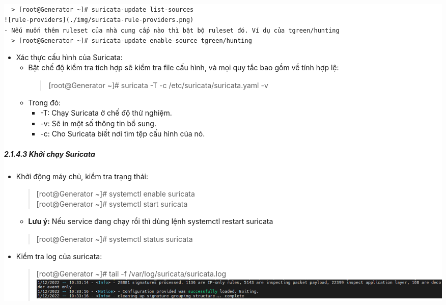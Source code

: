       > [root@Generator ~]# suricata-update list-sources
    ![rule-providers](./img/suricata-rule-providers.png)
    - Nếu muốn thêm ruleset của nhà cung cấp nào thì bật bộ ruleset đó. Ví dụ của tgreen/hunting
      > [root@Generator ~]# suricata-update enable-source tgreen/hunting
- Xác thực cấu hình của Suricata:
  - Bật chế độ kiểm tra tích hợp sẽ kiểm tra file cấu hình, và mọi quy tắc bao gồm về tính hợp lệ:
    > [root@Generator ~]# suricata -T -c /etc/suricata/suricata.yaml -v
  - Trong đó:
    - -T: Chạy Suricata ở chế độ thử nghiệm.
    - -v: Sẽ in một số thông tin bổ sung.
    - -c: Cho Suricata biết nơi tìm tệp cấu hình của nó.

##### 2.1.4.3 Khởi chạy Suricata
- Khởi động máy chủ, kiểm tra trạng thái:
    > [root@Generator ~]# systemctl enable suricata <br>
      [root@Generator ~]# systemctl start suricata
    - **Lưu ý:** Nếu service đang chạy rồi thì dùng lệnh systemctl restart suricata
    > [root@Generator ~]# systemctl status suricata
- Kiểm tra log của suricata:
    > [root@Generator ~]# tail -f /var/log/suricata/suricata.log <br>
  ![configure-successfully](./img/suricata-configure-successful.png)

